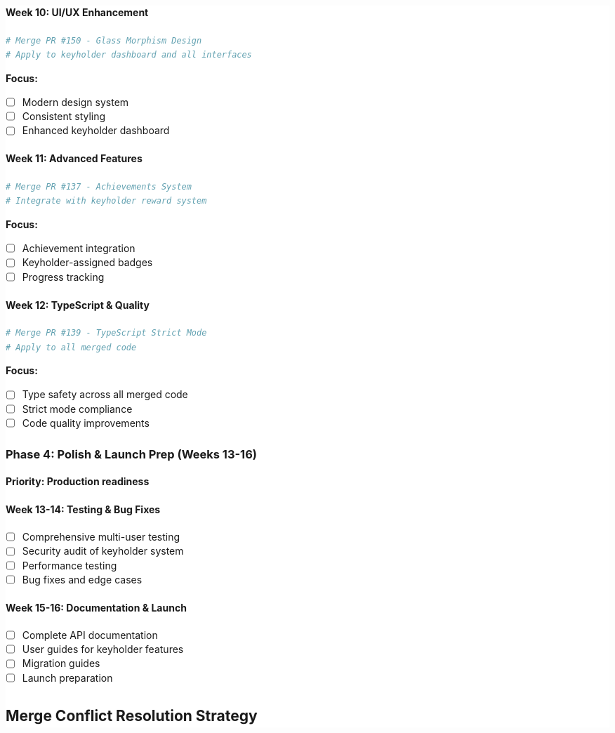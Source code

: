 #### Week 10: UI/UX Enhancement

```bash
# Merge PR #150 - Glass Morphism Design
# Apply to keyholder dashboard and all interfaces
```

**Focus:**

- [ ] Modern design system
- [ ] Consistent styling
- [ ] Enhanced keyholder dashboard

#### Week 11: Advanced Features

```bash
# Merge PR #137 - Achievements System
# Integrate with keyholder reward system
```

**Focus:**

- [ ] Achievement integration
- [ ] Keyholder-assigned badges
- [ ] Progress tracking

#### Week 12: TypeScript & Quality

```bash
# Merge PR #139 - TypeScript Strict Mode
# Apply to all merged code
```

**Focus:**

- [ ] Type safety across all merged code
- [ ] Strict mode compliance
- [ ] Code quality improvements

### Phase 4: Polish & Launch Prep (Weeks 13-16)

**Priority: Production readiness**

#### Week 13-14: Testing & Bug Fixes

- [ ] Comprehensive multi-user testing
- [ ] Security audit of keyholder system
- [ ] Performance testing
- [ ] Bug fixes and edge cases

#### Week 15-16: Documentation & Launch

- [ ] Complete API documentation
- [ ] User guides for keyholder features
- [ ] Migration guides
- [ ] Launch preparation

## Merge Conflict Resolution Strategy
